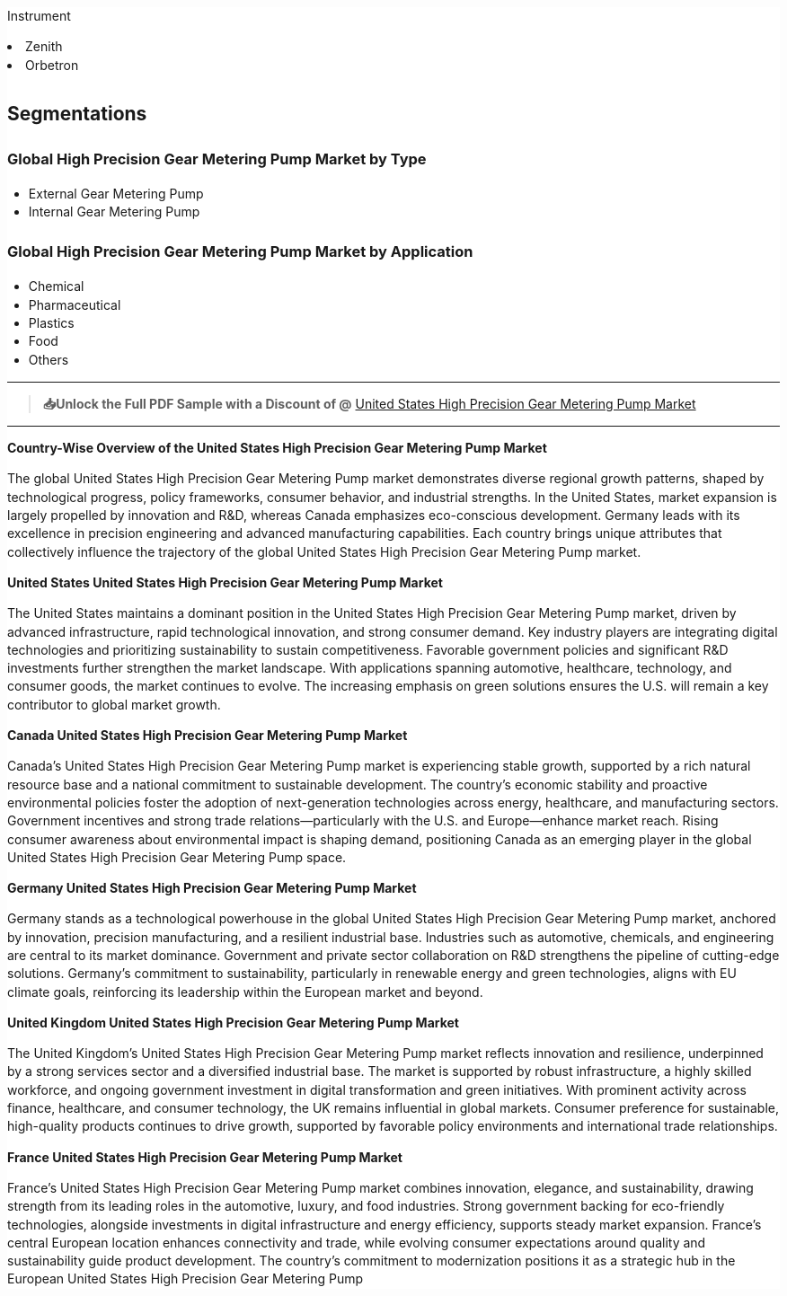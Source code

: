 Instrument</li><li>Zenith</li><li>Orbetron</li></ul></p><p><h2>Segmentations</h2><h3>Global High Precision Gear Metering Pump Market by Type</h3><ul><li>External Gear Metering Pump</li><li>Internal Gear Metering Pump</li></ul><h3>Global High Precision Gear Metering Pump Market by Application</h3><ul><li>Chemical</li><li>Pharmaceutical</li><li>Plastics</li><li>Food</li><li>Others</li></ul></p><hr /><blockquote><p><strong>📥Unlock the Full PDF Sample with a Discount of @</strong> <a href="https://www.marketresearchintellect.com/ask-for-discount/?rid=1053557&amp;utm_source=Github-April&amp;utm_medium=016">United States High Precision Gear Metering Pump Market</a></p></blockquote><hr /><p class="" data-start="217" data-end="261"><strong data-start="217" data-end="261">Country-Wise Overview of the United States High Precision Gear Metering Pump Market</strong></p><p class="" data-start="263" data-end="774">The global United States High Precision Gear Metering Pump market demonstrates diverse regional growth patterns, shaped by technological progress, policy frameworks, consumer behavior, and industrial strengths. In the United States, market expansion is largely propelled by innovation and R&amp;D, whereas Canada emphasizes eco-conscious development. Germany leads with its excellence in precision engineering and advanced manufacturing capabilities. Each country brings unique attributes that collectively influence the trajectory of the global United States High Precision Gear Metering Pump market.</p><p class="" data-start="776" data-end="1421"><strong data-start="776" data-end="805">United States United States High Precision Gear Metering Pump Market</strong></p><p class="" data-start="776" data-end="1421">The United States maintains a dominant position in the United States High Precision Gear Metering Pump market, driven by advanced infrastructure, rapid technological innovation, and strong consumer demand. Key industry players are integrating digital technologies and prioritizing sustainability to sustain competitiveness. Favorable government policies and significant R&amp;D investments further strengthen the market landscape. With applications spanning automotive, healthcare, technology, and consumer goods, the market continues to evolve. The increasing emphasis on green solutions ensures the U.S. will remain a key contributor to global market growth.</p><p class="" data-start="1423" data-end="2019"><strong data-start="1423" data-end="1445">Canada United States High Precision Gear Metering Pump Market</strong></p><p class="" data-start="1423" data-end="2019">Canada&rsquo;s United States High Precision Gear Metering Pump market is experiencing stable growth, supported by a rich natural resource base and a national commitment to sustainable development. The country&rsquo;s economic stability and proactive environmental policies foster the adoption of next-generation technologies across energy, healthcare, and manufacturing sectors. Government incentives and strong trade relations&mdash;particularly with the U.S. and Europe&mdash;enhance market reach. Rising consumer awareness about environmental impact is shaping demand, positioning Canada as an emerging player in the global United States High Precision Gear Metering Pump space.</p><p class="" data-start="2021" data-end="2591"><strong data-start="2021" data-end="2044">Germany United States High Precision Gear Metering Pump Market</strong></p><p class="" data-start="2021" data-end="2591">Germany stands as a technological powerhouse in the global United States High Precision Gear Metering Pump market, anchored by innovation, precision manufacturing, and a resilient industrial base. Industries such as automotive, chemicals, and engineering are central to its market dominance. Government and private sector collaboration on R&amp;D strengthens the pipeline of cutting-edge solutions. Germany&rsquo;s commitment to sustainability, particularly in renewable energy and green technologies, aligns with EU climate goals, reinforcing its leadership within the European market and beyond.</p><p class="" data-start="2593" data-end="3221"><strong data-start="2593" data-end="2623">United Kingdom United States High Precision Gear Metering Pump Market</strong></p><p class="" data-start="2593" data-end="3221">The United Kingdom&rsquo;s United States High Precision Gear Metering Pump market reflects innovation and resilience, underpinned by a strong services sector and a diversified industrial base. The market is supported by robust infrastructure, a highly skilled workforce, and ongoing government investment in digital transformation and green initiatives. With prominent activity across finance, healthcare, and consumer technology, the UK remains influential in global markets. Consumer preference for sustainable, high-quality products continues to drive growth, supported by favorable policy environments and international trade relationships.</p><p class="" data-start="3223" data-end="3838"><strong data-start="3223" data-end="3245">France United States High Precision Gear Metering Pump Market</strong></p><p class="" data-start="3223" data-end="3838">France&rsquo;s United States High Precision Gear Metering Pump market combines innovation, elegance, and sustainability, drawing strength from its leading roles in the automotive, luxury, and food industries. Strong government backing for eco-friendly technologies, alongside investments in digital infrastructure and energy efficiency, supports steady market expansion. France&rsquo;s central European location enhances connectivity and trade, while evolving consumer expectations around quality and sustainability guide product development. The country&rsquo;s commitment to modernization positions it as a strategic hub in the European United States High Precision Gear Metering Pump